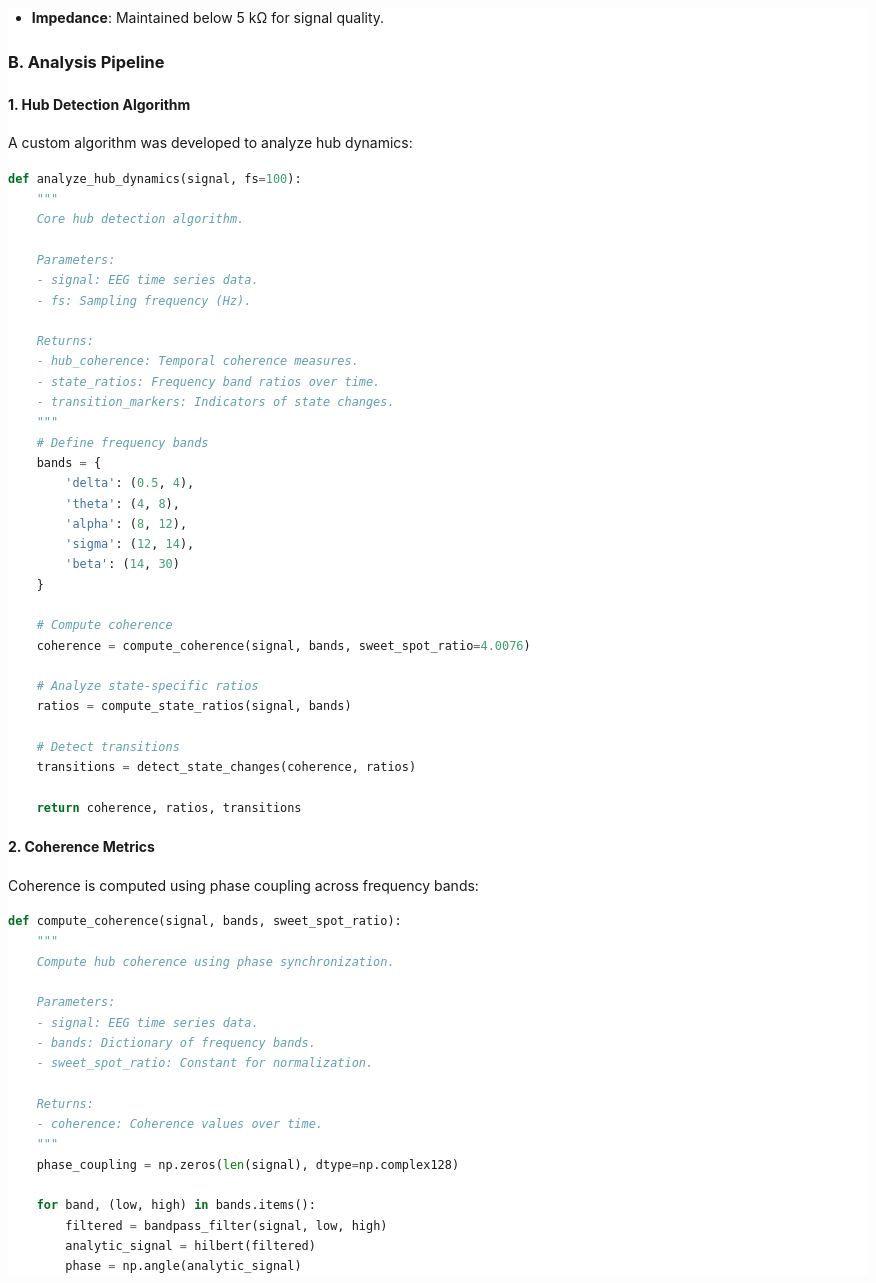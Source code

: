 - **Impedance**: Maintained below 5 kΩ for signal quality.

### B. Analysis Pipeline

#### 1. Hub Detection Algorithm

A custom algorithm was developed to analyze hub dynamics:

```python
def analyze_hub_dynamics(signal, fs=100):
    """
    Core hub detection algorithm.

    Parameters:
    - signal: EEG time series data.
    - fs: Sampling frequency (Hz).

    Returns:
    - hub_coherence: Temporal coherence measures.
    - state_ratios: Frequency band ratios over time.
    - transition_markers: Indicators of state changes.
    """
    # Define frequency bands
    bands = {
        'delta': (0.5, 4),
        'theta': (4, 8),
        'alpha': (8, 12),
        'sigma': (12, 14),
        'beta': (14, 30)
    }

    # Compute coherence
    coherence = compute_coherence(signal, bands, sweet_spot_ratio=4.0076)

    # Analyze state-specific ratios
    ratios = compute_state_ratios(signal, bands)

    # Detect transitions
    transitions = detect_state_changes(coherence, ratios)

    return coherence, ratios, transitions
```

#### 2. Coherence Metrics

Coherence is computed using phase coupling across frequency bands:

```python
def compute_coherence(signal, bands, sweet_spot_ratio):
    """
    Compute hub coherence using phase synchronization.

    Parameters:
    - signal: EEG time series data.
    - bands: Dictionary of frequency bands.
    - sweet_spot_ratio: Constant for normalization.

    Returns:
    - coherence: Coherence values over time.
    """
    phase_coupling = np.zeros(len(signal), dtype=np.complex128)

    for band, (low, high) in bands.items():
        filtered = bandpass_filter(signal, low, high)
        analytic_signal = hilbert(filtered)
        phase = np.angle(analytic_signal)
```